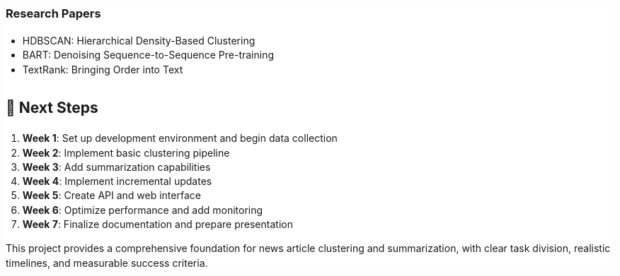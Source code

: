 ### Research Papers
- HDBSCAN: Hierarchical Density-Based Clustering
- BART: Denoising Sequence-to-Sequence Pre-training
- TextRank: Bringing Order into Text

## 🎯 Next Steps

1. **Week 1**: Set up development environment and begin data collection
2. **Week 2**: Implement basic clustering pipeline
3. **Week 3**: Add summarization capabilities
4. **Week 4**: Implement incremental updates
5. **Week 5**: Create API and web interface
6. **Week 6**: Optimize performance and add monitoring
7. **Week 7**: Finalize documentation and prepare presentation

This project provides a comprehensive foundation for news article clustering and summarization, with clear task division, realistic timelines, and measurable success criteria.
